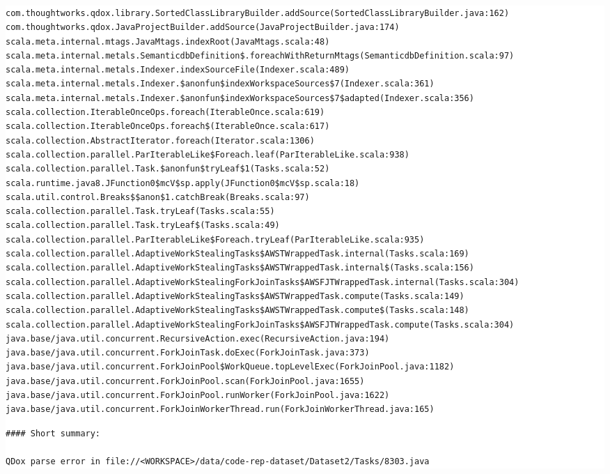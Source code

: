 	com.thoughtworks.qdox.library.SortedClassLibraryBuilder.addSource(SortedClassLibraryBuilder.java:162)
	com.thoughtworks.qdox.JavaProjectBuilder.addSource(JavaProjectBuilder.java:174)
	scala.meta.internal.mtags.JavaMtags.indexRoot(JavaMtags.scala:48)
	scala.meta.internal.metals.SemanticdbDefinition$.foreachWithReturnMtags(SemanticdbDefinition.scala:97)
	scala.meta.internal.metals.Indexer.indexSourceFile(Indexer.scala:489)
	scala.meta.internal.metals.Indexer.$anonfun$indexWorkspaceSources$7(Indexer.scala:361)
	scala.meta.internal.metals.Indexer.$anonfun$indexWorkspaceSources$7$adapted(Indexer.scala:356)
	scala.collection.IterableOnceOps.foreach(IterableOnce.scala:619)
	scala.collection.IterableOnceOps.foreach$(IterableOnce.scala:617)
	scala.collection.AbstractIterator.foreach(Iterator.scala:1306)
	scala.collection.parallel.ParIterableLike$Foreach.leaf(ParIterableLike.scala:938)
	scala.collection.parallel.Task.$anonfun$tryLeaf$1(Tasks.scala:52)
	scala.runtime.java8.JFunction0$mcV$sp.apply(JFunction0$mcV$sp.scala:18)
	scala.util.control.Breaks$$anon$1.catchBreak(Breaks.scala:97)
	scala.collection.parallel.Task.tryLeaf(Tasks.scala:55)
	scala.collection.parallel.Task.tryLeaf$(Tasks.scala:49)
	scala.collection.parallel.ParIterableLike$Foreach.tryLeaf(ParIterableLike.scala:935)
	scala.collection.parallel.AdaptiveWorkStealingTasks$AWSTWrappedTask.internal(Tasks.scala:169)
	scala.collection.parallel.AdaptiveWorkStealingTasks$AWSTWrappedTask.internal$(Tasks.scala:156)
	scala.collection.parallel.AdaptiveWorkStealingForkJoinTasks$AWSFJTWrappedTask.internal(Tasks.scala:304)
	scala.collection.parallel.AdaptiveWorkStealingTasks$AWSTWrappedTask.compute(Tasks.scala:149)
	scala.collection.parallel.AdaptiveWorkStealingTasks$AWSTWrappedTask.compute$(Tasks.scala:148)
	scala.collection.parallel.AdaptiveWorkStealingForkJoinTasks$AWSFJTWrappedTask.compute(Tasks.scala:304)
	java.base/java.util.concurrent.RecursiveAction.exec(RecursiveAction.java:194)
	java.base/java.util.concurrent.ForkJoinTask.doExec(ForkJoinTask.java:373)
	java.base/java.util.concurrent.ForkJoinPool$WorkQueue.topLevelExec(ForkJoinPool.java:1182)
	java.base/java.util.concurrent.ForkJoinPool.scan(ForkJoinPool.java:1655)
	java.base/java.util.concurrent.ForkJoinPool.runWorker(ForkJoinPool.java:1622)
	java.base/java.util.concurrent.ForkJoinWorkerThread.run(ForkJoinWorkerThread.java:165)
```
#### Short summary: 

QDox parse error in file://<WORKSPACE>/data/code-rep-dataset/Dataset2/Tasks/8303.java